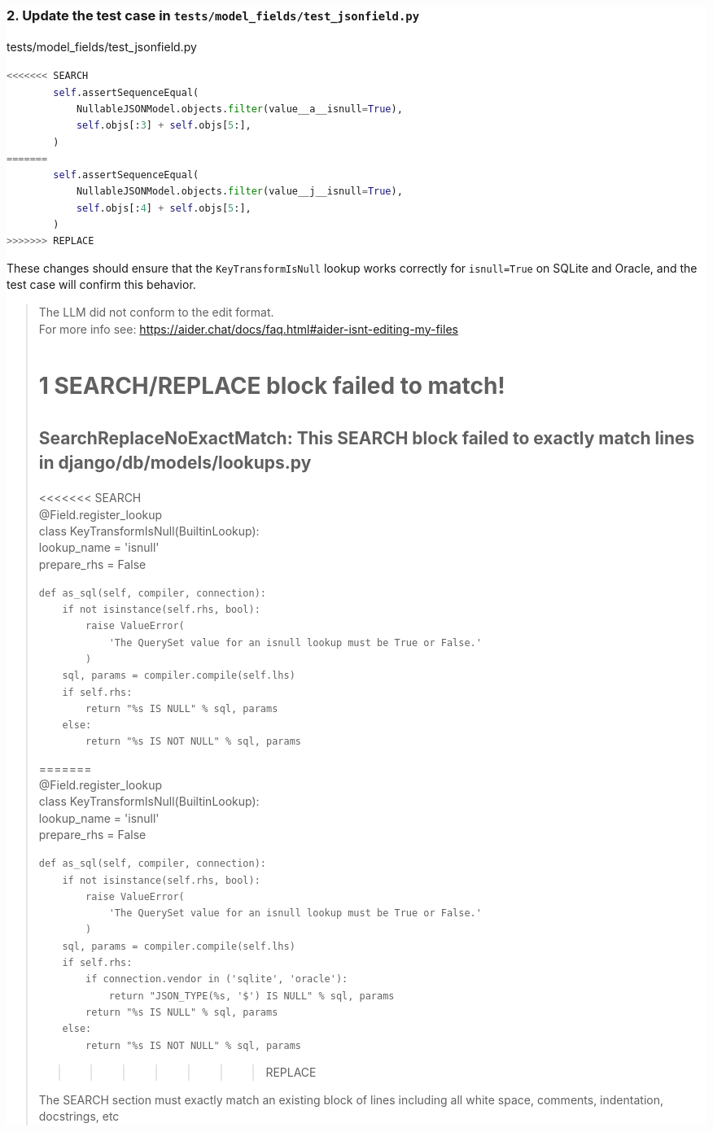 ### 2. Update the test case in `tests/model_fields/test_jsonfield.py`

tests/model_fields/test_jsonfield.py
```python
<<<<<<< SEARCH
        self.assertSequenceEqual(
            NullableJSONModel.objects.filter(value__a__isnull=True),
            self.objs[:3] + self.objs[5:],
        )
=======
        self.assertSequenceEqual(
            NullableJSONModel.objects.filter(value__j__isnull=True),
            self.objs[:4] + self.objs[5:],
        )
>>>>>>> REPLACE
```

These changes should ensure that the `KeyTransformIsNull` lookup works correctly for `isnull=True` on SQLite and Oracle, and the test case will confirm this behavior.

> The LLM did not conform to the edit format.  
> For more info see: https://aider.chat/docs/faq.html#aider-isnt-editing-my-files  
> # 1 SEARCH/REPLACE block failed to match!  
>   
> ## SearchReplaceNoExactMatch: This SEARCH block failed to exactly match lines in django/db/models/lookups.py  
> <<<<<<< SEARCH  
> @Field.register_lookup  
> class KeyTransformIsNull(BuiltinLookup):  
>     lookup_name = 'isnull'  
>     prepare_rhs = False  
>   
>     def as_sql(self, compiler, connection):  
>         if not isinstance(self.rhs, bool):  
>             raise ValueError(  
>                 'The QuerySet value for an isnull lookup must be True or False.'  
>             )  
>         sql, params = compiler.compile(self.lhs)  
>         if self.rhs:  
>             return "%s IS NULL" % sql, params  
>         else:  
>             return "%s IS NOT NULL" % sql, params  
> =======  
> @Field.register_lookup  
> class KeyTransformIsNull(BuiltinLookup):  
>     lookup_name = 'isnull'  
>     prepare_rhs = False  
>   
>     def as_sql(self, compiler, connection):  
>         if not isinstance(self.rhs, bool):  
>             raise ValueError(  
>                 'The QuerySet value for an isnull lookup must be True or False.'  
>             )  
>         sql, params = compiler.compile(self.lhs)  
>         if self.rhs:  
>             if connection.vendor in ('sqlite', 'oracle'):  
>                 return "JSON_TYPE(%s, '$') IS NULL" % sql, params  
>             return "%s IS NULL" % sql, params  
>         else:  
>             return "%s IS NOT NULL" % sql, params  
> >>>>>>> REPLACE  
>   
> The SEARCH section must exactly match an existing block of lines including all white space, comments, indentation, docstrings, etc  